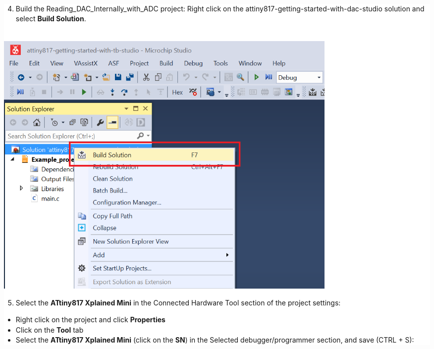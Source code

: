  4. Build the Reading_DAC_Internally_with_ADC project: Right click on the attiny817-getting-started-with-dac-studio solution and select **Build Solution**.

<br><img src="../images/Build_Solution.PNG"  height="500">

 5. Select the **ATtiny817 Xplained Mini** in the Connected Hardware Tool section of the project settings:
   - Right click on the project and click **Properties**
   - Click on the **Tool** tab
   - Select the **ATtiny817 Xplained Mini** (click on the **SN**) in the Selected debugger/programmer section, and save (CTRL + S):
